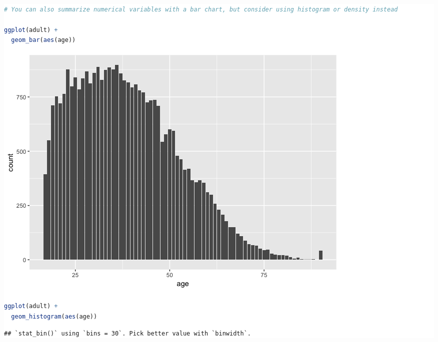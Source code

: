 ``` r
# You can also summarize numerical variables with a bar chart, but consider using histogram or density instead

ggplot(adult) +
  geom_bar(aes(age))
```

![](templates_files/figure-gfm/unnamed-chunk-6-1.png)

``` r
ggplot(adult) +
  geom_histogram(aes(age))
```

    ## `stat_bin()` using `bins = 30`. Pick better value with `binwidth`.
